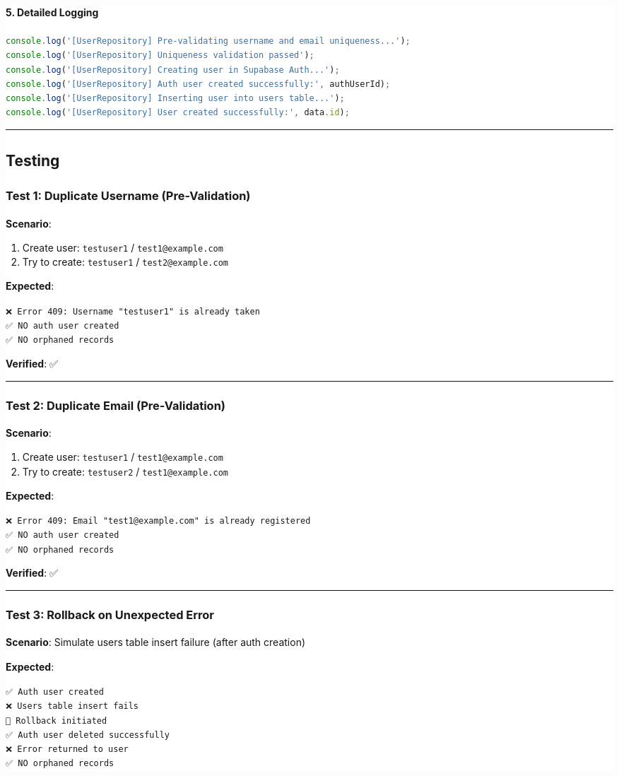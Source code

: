 #### 5. Detailed Logging
```typescript
console.log('[UserRepository] Pre-validating username and email uniqueness...');
console.log('[UserRepository] Uniqueness validation passed');
console.log('[UserRepository] Creating user in Supabase Auth...');
console.log('[UserRepository] Auth user created successfully:', authUserId);
console.log('[UserRepository] Inserting user into users table...');
console.log('[UserRepository] User created successfully:', data.id);
```

---

## Testing

### Test 1: Duplicate Username (Pre-Validation)

**Scenario**:
1. Create user: `testuser1` / `test1@example.com`
2. Try to create: `testuser1` / `test2@example.com`

**Expected**:
```
❌ Error 409: Username "testuser1" is already taken
✅ NO auth user created
✅ NO orphaned records
```

**Verified**: ✅

---

### Test 2: Duplicate Email (Pre-Validation)

**Scenario**:
1. Create user: `testuser1` / `test1@example.com`
2. Try to create: `testuser2` / `test1@example.com`

**Expected**:
```
❌ Error 409: Email "test1@example.com" is already registered
✅ NO auth user created
✅ NO orphaned records
```

**Verified**: ✅

---

### Test 3: Rollback on Unexpected Error

**Scenario**: Simulate users table insert failure (after auth creation)

**Expected**:
```
✅ Auth user created
❌ Users table insert fails
🔄 Rollback initiated
✅ Auth user deleted successfully
❌ Error returned to user
✅ NO orphaned records
```
